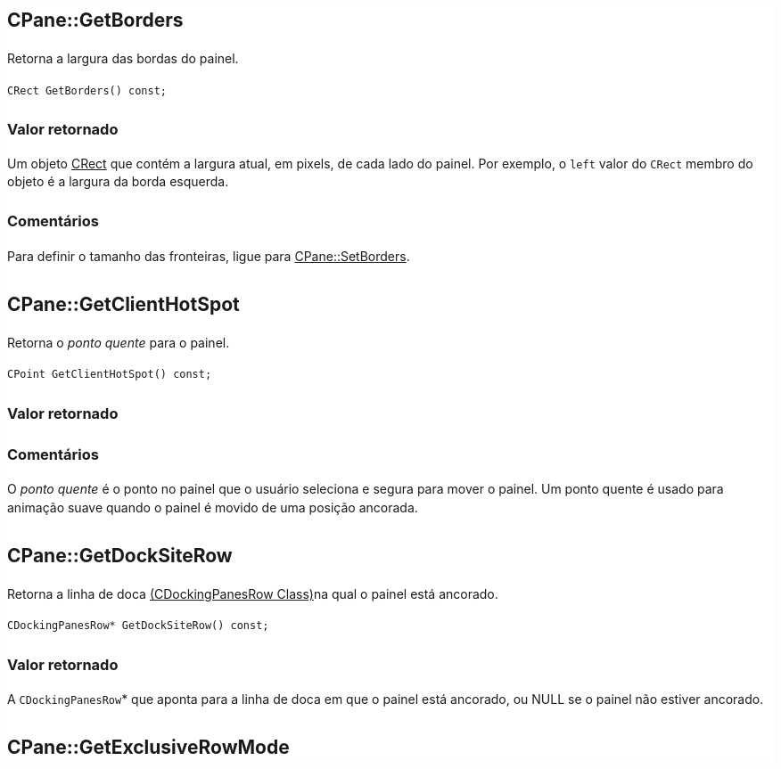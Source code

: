 ## <a name="cpanegetborders"></a><a name="getborders"></a>CPane::GetBorders

Retorna a largura das bordas do painel.

```
CRect GetBorders() const;
```

### <a name="return-value"></a>Valor retornado

Um objeto [CRect](../../atl-mfc-shared/reference/crect-class.md) que contém a largura atual, em pixels, de cada lado do painel. Por exemplo, o `left` valor do `CRect` membro do objeto é a largura da borda esquerda.

### <a name="remarks"></a>Comentários

Para definir o tamanho das fronteiras, ligue para [CPane::SetBorders](#setborders).

## <a name="cpanegetclienthotspot"></a><a name="getclienthotspot"></a>CPane::GetClientHotSpot

Retorna o *ponto quente* para o painel.

```
CPoint GetClientHotSpot() const;
```

### <a name="return-value"></a>Valor retornado

### <a name="remarks"></a>Comentários

O *ponto quente* é o ponto no painel que o usuário seleciona e segura para mover o painel. Um ponto quente é usado para animação suave quando o painel é movido de uma posição ancorada.

## <a name="cpanegetdocksiterow"></a><a name="getdocksiterow"></a>CPane::GetDockSiteRow

Retorna a linha de doca [(CDockingPanesRow Class)](../../mfc/reference/cdockingpanesrow-class.md)na qual o painel está ancorado.

```
CDockingPanesRow* GetDockSiteRow() const;
```

### <a name="return-value"></a>Valor retornado

A `CDockingPanesRow`* que aponta para a linha de doca em que o painel está ancorado, ou NULL se o painel não estiver ancorado.

## <a name="cpanegetexclusiverowmode"></a><a name="getexclusiverowmode"></a>CPane::GetExclusiveRowMode
